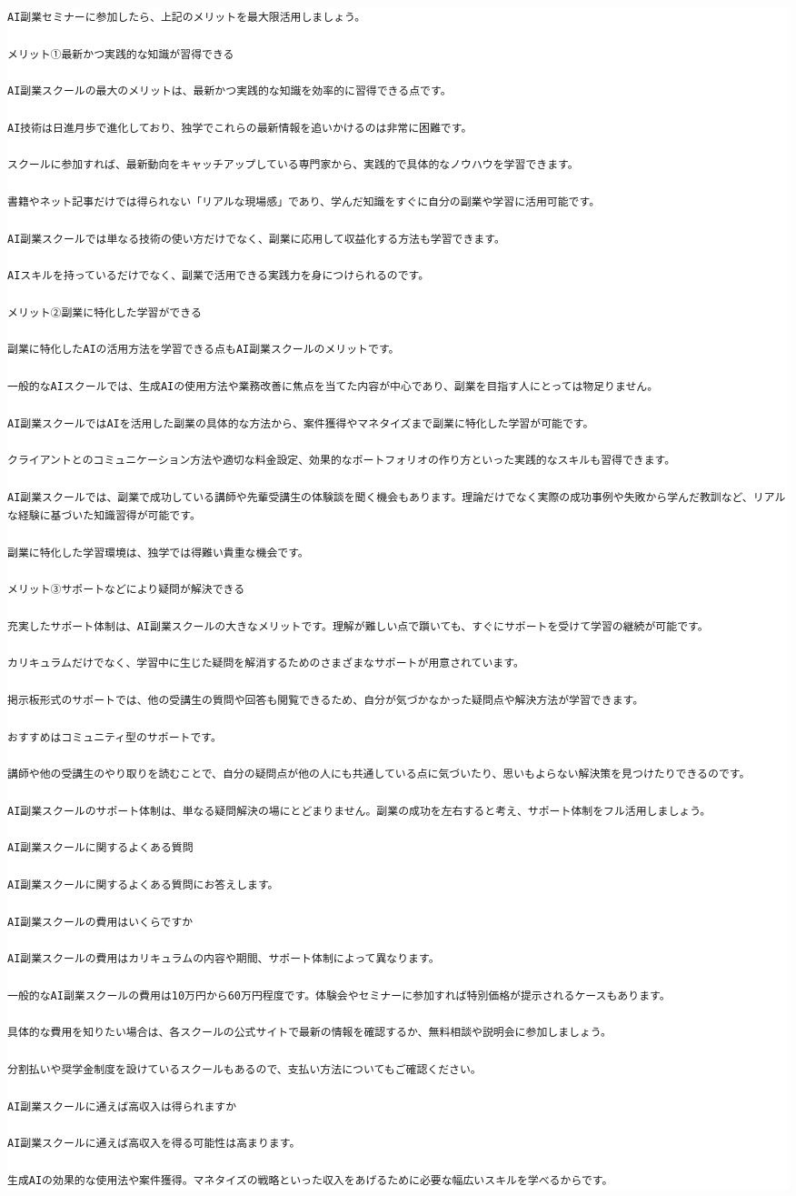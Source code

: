 ```
AI副業セミナーに参加したら、上記のメリットを最大限活用しましょう。

メリット①最新かつ実践的な知識が習得できる

AI副業スクールの最大のメリットは、最新かつ実践的な知識を効率的に習得できる点です。

AI技術は日進月歩で進化しており、独学でこれらの最新情報を追いかけるのは非常に困難です。

スクールに参加すれば、最新動向をキャッチアップしている専門家から、実践的で具体的なノウハウを学習できます。

書籍やネット記事だけでは得られない「リアルな現場感」であり、学んだ知識をすぐに自分の副業や学習に活用可能です。

AI副業スクールでは単なる技術の使い方だけでなく、副業に応用して収益化する方法も学習できます。

AIスキルを持っているだけでなく、副業で活用できる実践力を身につけられるのです。

メリット②副業に特化した学習ができる

副業に特化したAIの活用方法を学習できる点もAI副業スクールのメリットです。

一般的なAIスクールでは、生成AIの使用方法や業務改善に焦点を当てた内容が中心であり、副業を目指す人にとっては物足りません。

AI副業スクールではAIを活用した副業の具体的な方法から、案件獲得やマネタイズまで副業に特化した学習が可能です。

クライアントとのコミュニケーション方法や適切な料金設定、効果的なポートフォリオの作り方といった実践的なスキルも習得できます。

AI副業スクールでは、副業で成功している講師や先輩受講生の体験談を聞く機会もあります。理論だけでなく実際の成功事例や失敗から学んだ教訓など、リアルな経験に基づいた知識習得が可能です。

副業に特化した学習環境は、独学では得難い貴重な機会です。

メリット③サポートなどにより疑問が解決できる

充実したサポート体制は、AI副業スクールの大きなメリットです。理解が難しい点で躓いても、すぐにサポートを受けて学習の継続が可能です。

カリキュラムだけでなく、学習中に生じた疑問を解消するためのさまざまなサポートが用意されています。

掲示板形式のサポートでは、他の受講生の質問や回答も閲覧できるため、自分が気づかなかった疑問点や解決方法が学習できます。

おすすめはコミュニティ型のサポートです。

講師や他の受講生のやり取りを読むことで、自分の疑問点が他の人にも共通している点に気づいたり、思いもよらない解決策を見つけたりできるのです。

AI副業スクールのサポート体制は、単なる疑問解決の場にとどまりません。副業の成功を左右すると考え、サポート体制をフル活用しましょう。

AI副業スクールに関するよくある質問

AI副業スクールに関するよくある質問にお答えします。

AI副業スクールの費用はいくらですか

AI副業スクールの費用はカリキュラムの内容や期間、サポート体制によって異なります。

一般的なAI副業スクールの費用は10万円から60万円程度です。体験会やセミナーに参加すれば特別価格が提示されるケースもあります。

具体的な費用を知りたい場合は、各スクールの公式サイトで最新の情報を確認するか、無料相談や説明会に参加しましょう。

分割払いや奨学金制度を設けているスクールもあるので、支払い方法についてもご確認ください。

AI副業スクールに通えば高収入は得られますか

AI副業スクールに通えば高収入を得る可能性は高まります。

生成AIの効果的な使用法や案件獲得。マネタイズの戦略といった収入をあげるために必要な幅広いスキルを学べるからです。
```
